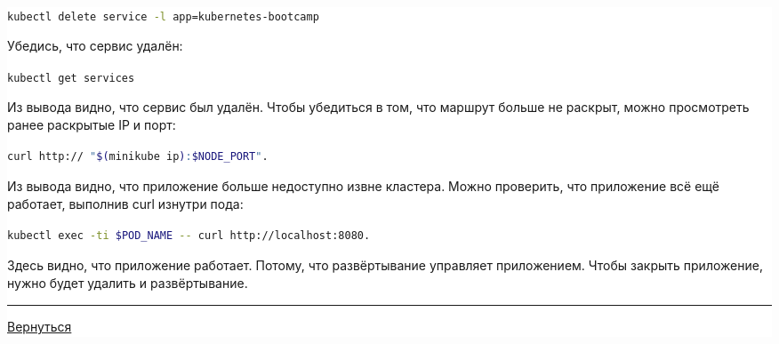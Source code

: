 ```sh
kubectl delete service -l app=kubernetes-bootcamp
```

Убедись, что сервис удалён:

```sh
kubectl get services
```

Из вывода видно, что сервис был удалён. Чтобы убедиться в том, что маршрут больше не раскрыт, можно просмотреть
ранее раскрытые IP и порт:

```sh
curl http:// "$(minikube ip):$NODE_PORT".
```

Из вывода видно, что приложение больше недоступно извне кластера. Можно проверить, что приложение всё ещё
работает, выполнив curl изнутри пода:

```sh
kubectl exec -ti $POD_NAME -- curl http://localhost:8080.
```

Здесь видно, что приложение работает. Потому, что развёртывание управляет приложением. Чтобы закрыть приложение, 
нужно будет удалить и развёртывание.


---

[Вернуться][main]


[main]: ../../README.md "содержание"
